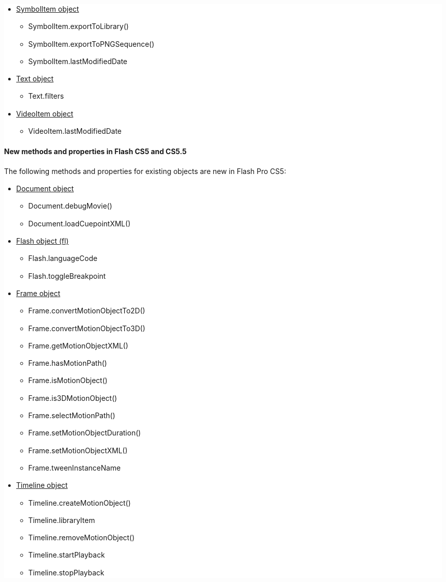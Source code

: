 - [SymbolItem object](./SymbolItem_object/SymbolItem_summary.md)

  - SymbolItem.exportToLibrary()

  - SymbolItem.exportToPNGSequence()

  - SymbolItem.lastModifiedDate

- [Text object](./Text_object/Text_summary.md)

  - Text.filters

- [VideoItem object](./VideoItem_object/VideoItem_summary.md)

  - VideoItem.lastModifiedDate

#### New methods and properties in Flash CS5 and CS5.5

The following methods and properties for existing objects are new in Flash Pro CS5:

- [Document object](./Document_object/Document_summary.md)

  - Document.debugMovie()

  - Document.loadCuepointXML()

- [Flash object (fl)](./Flash_object/Flash_summary.md)

  - Flash.languageCode

  - Flash.toggleBreakpoint

- [Frame object](./Frame_object/Frame_summary.md)

  - Frame.convertMotionObjectTo2D()

  - Frame.convertMotionObjectTo3D()

  - Frame.getMotionObjectXML()

  - Frame.hasMotionPath()

  - Frame.isMotionObject()

  - Frame.is3DMotionObject()

  - Frame.selectMotionPath()

  - Frame.setMotionObjectDuration()

  - Frame.setMotionObjectXML()

  - Frame.tweenInstanceName

- [Timeline object](./Timeline_object/Timeline_summary.md)

  - Timeline.createMotionObject()

  - Timeline.libraryItem

  - Timeline.removeMotionObject()

  - Timeline.startPlayback

  - Timeline.stopPlayback
